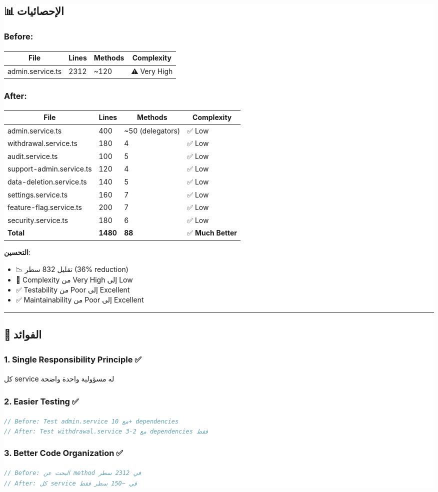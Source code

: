 
## 📊 الإحصائيات

### Before:
| File | Lines | Methods | Complexity |
|------|-------|---------|------------|
| admin.service.ts | 2312 | ~120 | ⚠️ Very High |

### After:
| File | Lines | Methods | Complexity |
|------|-------|---------|------------|
| admin.service.ts | 400 | ~50 (delegators) | ✅ Low |
| withdrawal.service.ts | 180 | 4 | ✅ Low |
| audit.service.ts | 100 | 5 | ✅ Low |
| support-admin.service.ts | 120 | 4 | ✅ Low |
| data-deletion.service.ts | 140 | 5 | ✅ Low |
| settings.service.ts | 160 | 7 | ✅ Low |
| feature-flag.service.ts | 200 | 7 | ✅ Low |
| security.service.ts | 180 | 6 | ✅ Low |
| **Total** | **1480** | **88** | ✅ **Much Better** |

**التحسين**: 
- 📉 تقليل 832 سطر (36% reduction)
- 🎯 Complexity من Very High إلى Low
- ✅ Testability من Poor إلى Excellent
- ✅ Maintainability من Poor إلى Excellent

---

## 🎯 الفوائد

### 1. Single Responsibility Principle ✅
كل service له مسؤولية واحدة واضحة

### 2. Easier Testing ✅
```typescript
// Before: Test admin.service مع 10+ dependencies
// After: Test withdrawal.service مع 2-3 dependencies فقط
```

### 3. Better Code Organization ✅
```typescript
// Before: البحث عن method في 2312 سطر
// After: كل service في ~150 سطر فقط
```

